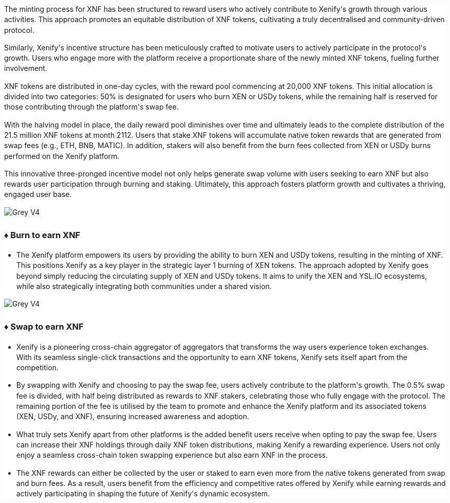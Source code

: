 The minting process for XNF has been structured to reward users who actively contribute to Xenify's growth through various activities. This approach promotes an equitable distribution of XNF tokens, cultivating a truly decentralised and community-driven protocol.

Similarly, Xenify's incentive structure has been meticulously crafted to motivate users to actively participate in the protocol's growth. Users who engage more with the platform receive a proportionate share of the newly minted XNF tokens, fueling further involvement.

XNF tokens are distributed in one-day cycles, with the reward pool commencing at 20,000 XNF tokens. This initial allocation is divided into two categories: 50% is designated for users who burn XEN or USDy tokens, while the remaining half is reserved for those contributing through the platform's swap fee.

With the halving model in place, the daily reward pool diminishes over time and ultimately leads to the complete distribution of the 21.5 million XNF tokens at month 2112. Users that stake XNF tokens will accumulate native token rewards that are generated from swap fees (e.g., ETH, BNB, MATIC). In addition, stakers will also benefit from the burn fees collected from XEN or USDy burns performed on the Xenify platform. 

This innovative three-pronged incentive model not only helps generate swap volume with users seeking to earn XNF but also rewards user participation through burning and staking. Ultimately, this approach fosters platform growth and cultivates a thriving, engaged user base.

![Grey V4](https://user-images.githubusercontent.com/60996729/235287926-6b18081e-ca41-48c7-8dfc-29cc32c598f1.png)

### ♦️ Burn to earn XNF 
  - The Xenify platform empowers its users by providing the ability to burn XEN and USDy tokens, resulting in the minting of XNF. This positions Xenify as a key player in the strategic layer 1 burning of XEN tokens. The approach adopted by Xenify goes beyond simply reducing the circulating supply of XEN and USDy tokens. It aims to unify the XEN and YSL.IO ecosystems, while also strategically integrating both communities under a shared vision.

![Grey V4](https://user-images.githubusercontent.com/60996729/235287926-6b18081e-ca41-48c7-8dfc-29cc32c598f1.png)

### ♦️ Swap to earn XNF 
  - Xenify is a pioneering cross-chain aggregator of aggregators that transforms the way users experience token exchanges.  With its seamless single-click transactions and the opportunity to earn XNF tokens, Xenify sets itself apart from the competition.

  - By swapping with Xenify and choosing to pay the swap fee, users actively contribute to the platform's growth. The 0.5% swap fee is divided, with half being distributed as rewards to XNF stakers, celebrating those who fully engage with the protocol. The remaining portion of the fee is utilised by the team to promote and enhance the Xenify platform and its associated tokens (XEN, USDy, and XNF), ensuring increased awareness and adoption.

  - What truly sets Xenify apart from other platforms is the added benefit users receive when opting to pay the swap fee. Users can increase their XNF holdings through daily XNF token distributions, making Xenify a rewarding experience. Users not only enjoy a seamless cross-chain token swapping experience but also earn XNF in the process.

  - The XNF rewards can either be collected by the user or staked to earn even more from the native tokens generated from swap and burn fees. As a result, users benefit from the efficiency and competitive rates offered by Xenify while earning rewards and  actively participating in shaping the future of Xenify's dynamic ecosystem.
